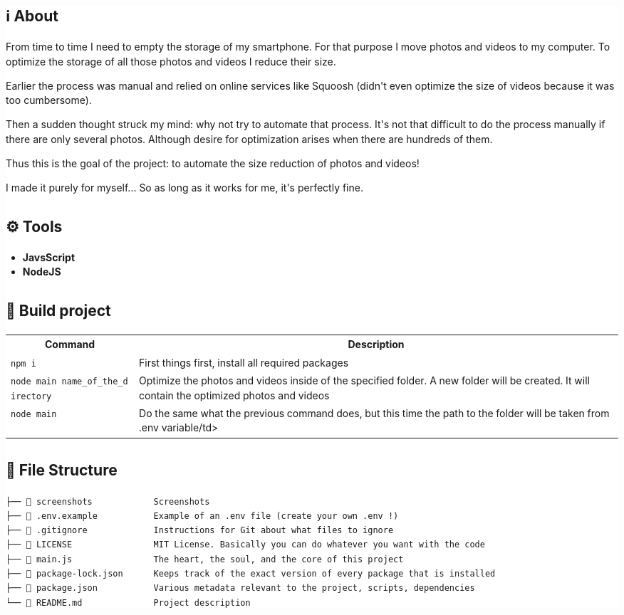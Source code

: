 ## ℹ️ About

From time to time I need to empty the storage of my smartphone. For that purpose I move photos and videos to my computer. To optimize the storage of all those photos and videos I reduce their size.

Earlier the process was manual and relied on online services like Squoosh (didn't even optimize the size of videos because it was too cumbersome).

Then a sudden thought struck my mind: why not try to automate that process. It's not that difficult to do the process manually if there are only several photos. Although desire for optimization arises when there are hundreds of them.

Thus this is the goal of the project: to automate the size reduction of photos and videos!

I made it purely for myself... So as long as it works for me, it's perfectly fine.

## ⚙️ Tools

- **JavsScript**
- **NodeJS**

## 🔨 Build project

<table>
  <tr>
    <th>Command</th>
    <th>Description</th>
  </tr>
  <tr>
    <td><code>npm&nbsp;i</code></td>
    <td>First things first, install all required packages</td>
  </tr>
  <tr>
    <td><code>node&nbsp;main&nbsp;name_of_the_directory</code></td>
    <td>Optimize the photos and videos inside of the specified folder. A new folder will be created. It will contain the optimized photos and videos</td>
  </tr>
  <tr>
    <td><code>node&nbsp;main</code></td>
    <td>Do the same what the previous command does, but this time the path to the folder will be taken from .env variable/td>
  </tr>
</table>

## 📁 File Structure

```Markdown
├── 📁 screenshots            Screenshots
├── 📝 .env.example           Example of an .env file (create your own .env !)
├── 📝 .gitignore             Instructions for Git about what files to ignore
├── 📝 LICENSE                MIT License. Basically you can do whatever you want with the code
├── 📝 main.js                The heart, the soul, and the core of this project
├── 📝 package-lock.json      Keeps track of the exact version of every package that is installed
├── 📝 package.json           Various metadata relevant to the project, scripts, dependencies
└── 📝 README.md              Project description
```
